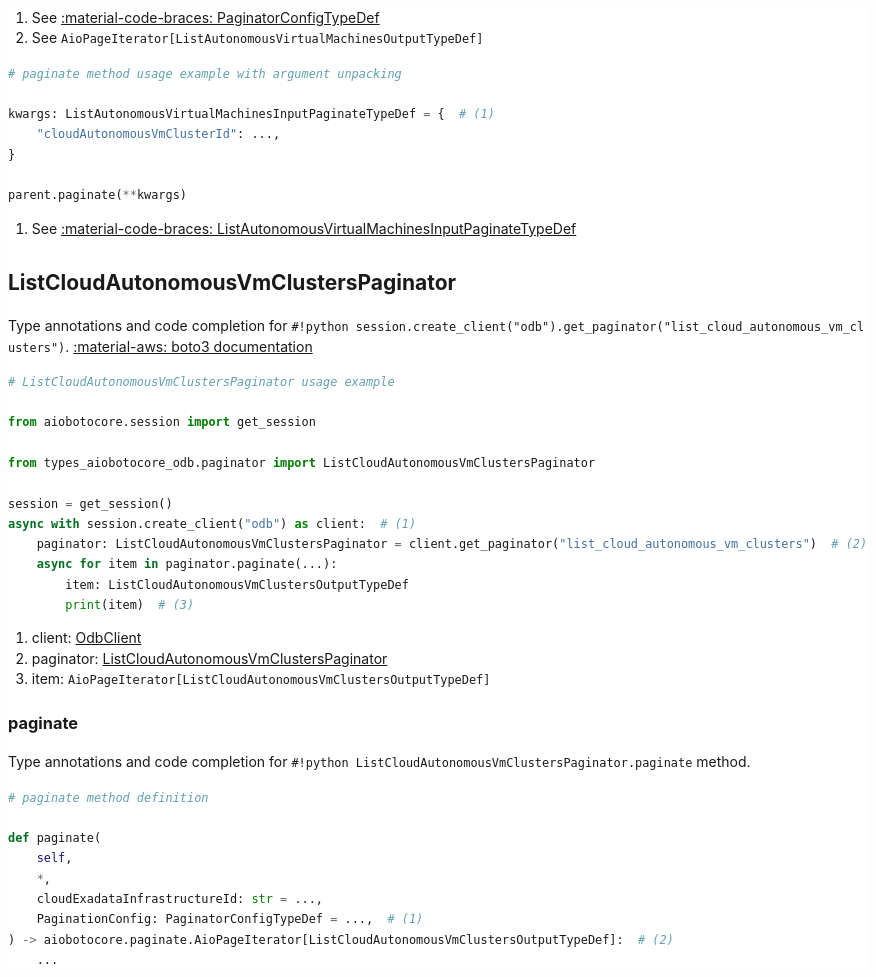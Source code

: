 1. See [:material-code-braces: PaginatorConfigTypeDef](./type_defs.md#paginatorconfigtypedef)
2. See `AioPageIterator[ListAutonomousVirtualMachinesOutputTypeDef]`


```python
# paginate method usage example with argument unpacking

kwargs: ListAutonomousVirtualMachinesInputPaginateTypeDef = {  # (1)
    "cloudAutonomousVmClusterId": ...,
}

parent.paginate(**kwargs)
```

1. See [:material-code-braces: ListAutonomousVirtualMachinesInputPaginateTypeDef](./type_defs.md#listautonomousvirtualmachinesinputpaginatetypedef)
## ListCloudAutonomousVmClustersPaginator

Type annotations and code completion for `#!python session.create_client("odb").get_paginator("list_cloud_autonomous_vm_clusters")`.
[:material-aws: boto3 documentation](https://boto3.amazonaws.com/v1/documentation/api/latest/reference/services/odb/paginator/ListCloudAutonomousVmClusters.html#Odb.Paginator.ListCloudAutonomousVmClusters)

```python
# ListCloudAutonomousVmClustersPaginator usage example

from aiobotocore.session import get_session

from types_aiobotocore_odb.paginator import ListCloudAutonomousVmClustersPaginator

session = get_session()
async with session.create_client("odb") as client:  # (1)
    paginator: ListCloudAutonomousVmClustersPaginator = client.get_paginator("list_cloud_autonomous_vm_clusters")  # (2)
    async for item in paginator.paginate(...):
        item: ListCloudAutonomousVmClustersOutputTypeDef
        print(item)  # (3)
```

1. client: [OdbClient](./client.md)
2. paginator: [ListCloudAutonomousVmClustersPaginator](./paginators.md#listcloudautonomousvmclusterspaginator)
3. item: `AioPageIterator[ListCloudAutonomousVmClustersOutputTypeDef]`


### paginate

Type annotations and code completion for `#!python ListCloudAutonomousVmClustersPaginator.paginate` method.

```python
# paginate method definition

def paginate(
    self,
    *,
    cloudExadataInfrastructureId: str = ...,
    PaginationConfig: PaginatorConfigTypeDef = ...,  # (1)
) -> aiobotocore.paginate.AioPageIterator[ListCloudAutonomousVmClustersOutputTypeDef]:  # (2)
    ...
```
